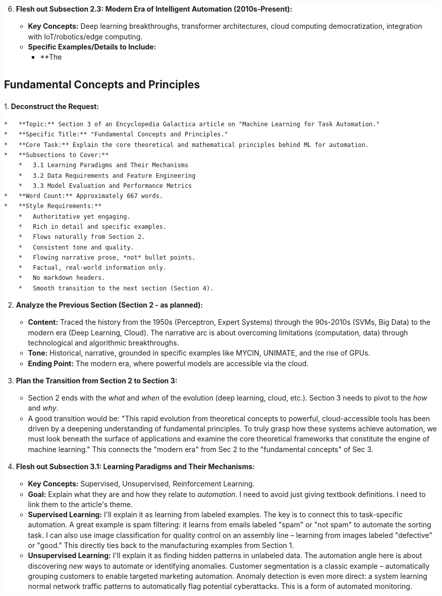 6.  **Flesh out Subsection 2.3: Modern Era of Intelligent Automation (2010s-Present):**

    *   **Key Concepts:** Deep learning breakthroughs, transformer architectures, cloud computing democratization, integration with IoT/robotics/edge computing.
    *   **Specific Examples/Details to Include:**
        *   **The

## Fundamental Concepts and Principles

<think>1.  **Deconstruct the Request:**

    *   **Topic:** Section 3 of an Encyclopedia Galactica article on "Machine Learning for Task Automation."
    *   **Specific Title:** "Fundamental Concepts and Principles."
    *   **Core Task:** Explain the core theoretical and mathematical principles behind ML for automation.
    *   **Subsections to Cover:**
        *   3.1 Learning Paradigms and Their Mechanisms
        *   3.2 Data Requirements and Feature Engineering
        *   3.3 Model Evaluation and Performance Metrics
    *   **Word Count:** Approximately 667 words.
    *   **Style Requirements:**
        *   Authoritative yet engaging.
        *   Rich in detail and specific examples.
        *   Flows naturally from Section 2.
        *   Consistent tone and quality.
        *   Flowing narrative prose, *not* bullet points.
        *   Factual, real-world information only.
        *   No markdown headers.
        *   Smooth transition to the next section (Section 4).

2.  **Analyze the Previous Section (Section 2 - as planned):**

    *   **Content:** Traced the history from the 1950s (Perceptron, Expert Systems) through the 90s-2010s (SVMs, Big Data) to the modern era (Deep Learning, Cloud). The narrative arc is about overcoming limitations (computation, data) through technological and algorithmic breakthroughs.
    *   **Tone:** Historical, narrative, grounded in specific examples like MYCIN, UNIMATE, and the rise of GPUs.
    *   **Ending Point:** The modern era, where powerful models are accessible via the cloud.

3.  **Plan the Transition from Section 2 to Section 3:**

    *   Section 2 ends with the *what* and *when* of the evolution (deep learning, cloud, etc.). Section 3 needs to pivot to the *how* and *why*.
    *   A good transition would be: "This rapid evolution from theoretical concepts to powerful, cloud-accessible tools has been driven by a deepening understanding of fundamental principles. To truly grasp how these systems achieve automation, we must look beneath the surface of applications and examine the core theoretical frameworks that constitute the engine of machine learning." This connects the "modern era" from Sec 2 to the "fundamental concepts" of Sec 3.

4.  **Flesh out Subsection 3.1: Learning Paradigms and Their Mechanisms:**

    *   **Key Concepts:** Supervised, Unsupervised, Reinforcement Learning.
    *   **Goal:** Explain what they are and how they relate to *automation*. I need to avoid just giving textbook definitions. I need to link them to the article's theme.
    *   **Supervised Learning:** I'll explain it as learning from labeled examples. The key is to connect this to task-specific automation. A great example is spam filtering: it learns from emails labeled "spam" or "not spam" to automate the sorting task. I can also use image classification for quality control on an assembly line – learning from images labeled "defective" or "good." This directly ties back to the manufacturing examples from Section 1.
    *   **Unsupervised Learning:** I'll explain it as finding hidden patterns in unlabeled data. The automation angle here is about discovering *new* ways to automate or identifying anomalies. Customer segmentation is a classic example – automatically grouping customers to enable targeted marketing automation. Anomaly detection is even more direct: a system learning normal network traffic patterns to automatically flag potential cyberattacks. This is a form of automated monitoring.